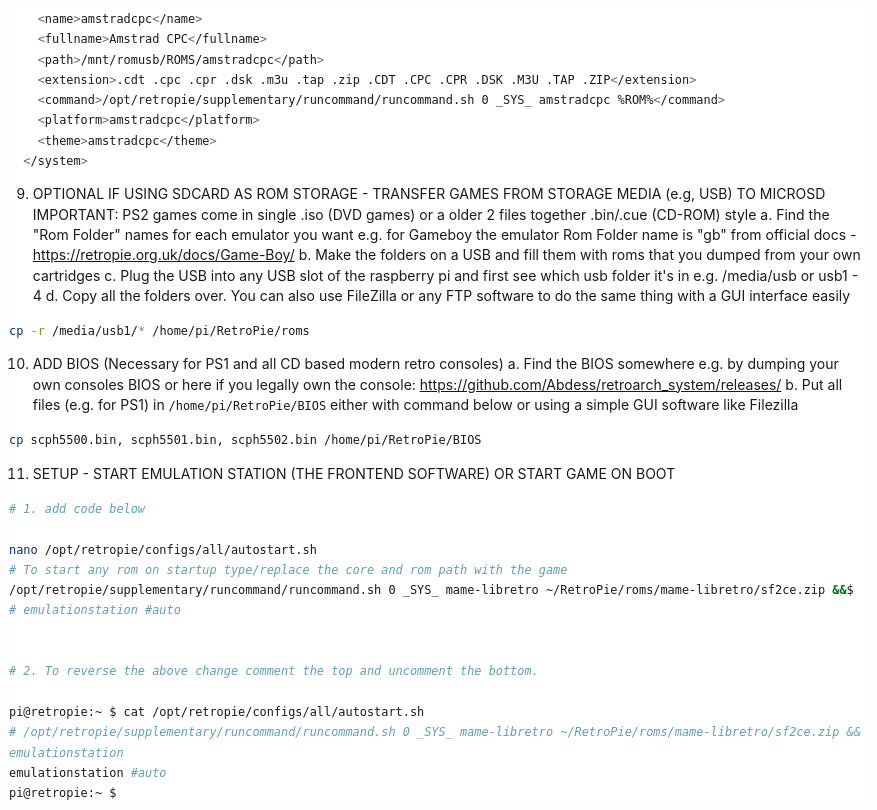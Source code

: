 ```bash
    <name>amstradcpc</name>
    <fullname>Amstrad CPC</fullname>
    <path>/mnt/romusb/ROMS/amstradcpc</path>
    <extension>.cdt .cpc .cpr .dsk .m3u .tap .zip .CDT .CPC .CPR .DSK .M3U .TAP .ZIP</extension>
    <command>/opt/retropie/supplementary/runcommand/runcommand.sh 0 _SYS_ amstradcpc %ROM%</command>
    <platform>amstradcpc</platform>
    <theme>amstradcpc</theme>
  </system>
```

9. OPTIONAL IF USING SDCARD AS ROM STORAGE - TRANSFER GAMES FROM STORAGE MEDIA (e.g, USB) TO MICROSD
IMPORTANT: PS2 games come in single .iso (DVD games) or a older 2 files together .bin/.cue (CD-ROM) style
a. Find the "Rom Folder" names for each emulator you want e.g. for Gameboy
the emulator Rom Folder name is "gb" from official docs - https://retropie.org.uk/docs/Game-Boy/ 
b. Make the folders on a USB and fill them with roms that you dumped from your own cartridges
c. Plug the USB into any USB slot of the raspberry pi and first see which usb folder it's in
e.g. /media/usb or usb1 - 4
d. Copy all the folders over. You can also use FileZilla or any FTP software to do the same thing with a GUI interface easily
```bash
cp -r /media/usb1/* /home/pi/RetroPie/roms 
```

10. ADD BIOS
(Necessary for PS1 and all CD based modern retro consoles)
a. Find the BIOS somewhere e.g. by dumping your own consoles BIOS
or here if you legally own the console: https://github.com/Abdess/retroarch_system/releases/
b. Put all files (e.g. for PS1) in ```/home/pi/RetroPie/BIOS``` either with command below or using a simple GUI software like Filezilla
```bash
cp scph5500.bin, scph5501.bin, scph5502.bin /home/pi/RetroPie/BIOS
```

11. SETUP - START EMULATION STATION (THE FRONTEND SOFTWARE) OR START GAME ON BOOT
```bash
# 1. add code below

nano /opt/retropie/configs/all/autostart.sh
# To start any rom on startup type/replace the core and rom path with the game 
/opt/retropie/supplementary/runcommand/runcommand.sh 0 _SYS_ mame-libretro ~/RetroPie/roms/mame-libretro/sf2ce.zip &&$
# emulationstation #auto


# 2. To reverse the above change comment the top and uncomment the bottom.

pi@retropie:~ $ cat /opt/retropie/configs/all/autostart.sh
# /opt/retropie/supplementary/runcommand/runcommand.sh 0 _SYS_ mame-libretro ~/RetroPie/roms/mame-libretro/sf2ce.zip && emulationstation
emulationstation #auto
pi@retropie:~ $
```
